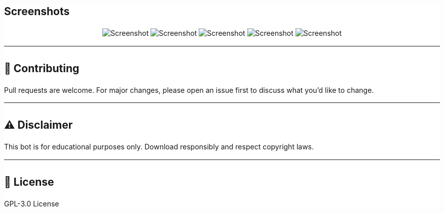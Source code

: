 
## Screenshots

<p align="center">
<img src="https://github.com/user-attachments/assets/c1e030a8-b790-4b99-8505-4c66da6eda16" alt="Screenshot" width="500"/>
<img src="https://github.com/user-attachments/assets/6b3f52d3-829f-4516-8d95-f3fe90ec910a" alt="Screenshot" width="500"/>
<img src="https://github.com/user-attachments/assets/63397207-a39a-4a2c-b0bd-86da8e4b6fd0" alt="Screenshot" width="500"/>
<img src="https://github.com/user-attachments/assets/017e9065-6025-43ab-8767-574548421eaf" alt="Screenshot" width="500"/>
<img src="https://github.com/user-attachments/assets/b6104614-9faf-4b48-be40-f36c0fe6e535" alt="Screenshot" width="500"/>
</p>

---

## 🤝 Contributing

Pull requests are welcome. For major changes, please open an issue first to discuss what you’d like to change.

---

## ⚠️ Disclaimer

This bot is for educational purposes only. Download responsibly and respect copyright laws.

---

## 📜 License

GPL-3.0 License
